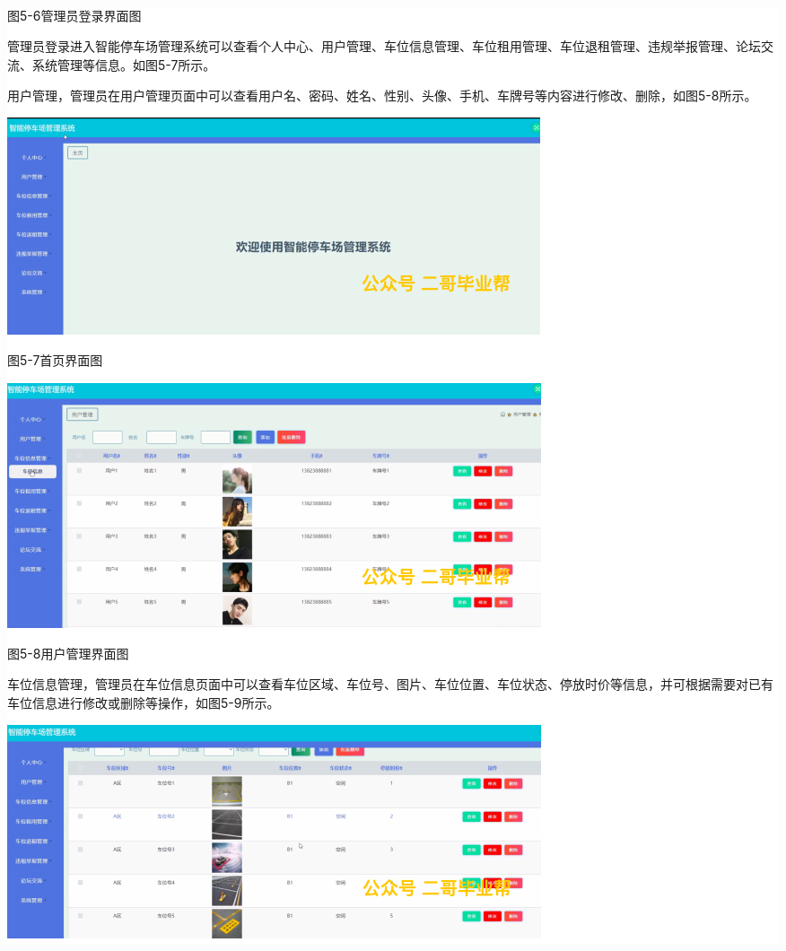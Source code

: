 图5-6管理员登录界面图

管理员登录进入智能停车场管理系统可以查看个人中心、用户管理、车位信息管理、车位租用管理、车位退租管理、违规举报管理、论坛交流、系统管理等信息。如图5-7所示。

用户管理，管理员在用户管理页面中可以查看用户名、密码、姓名、性别、头像、手机、车牌号等内容进行修改、删除，如图5-8所示。

![](/md/blog.019.png)

图5-7首页界面图

![](/md/blog.020.png)

图5-8用户管理界面图

车位信息管理，管理员在车位信息页面中可以查看车位区域、车位号、图片、车位位置、车位状态、停放时价等信息，并可根据需要对已有车位信息进行修改或删除等操作，如图5-9所示。

![](/md/blog.021.png)
